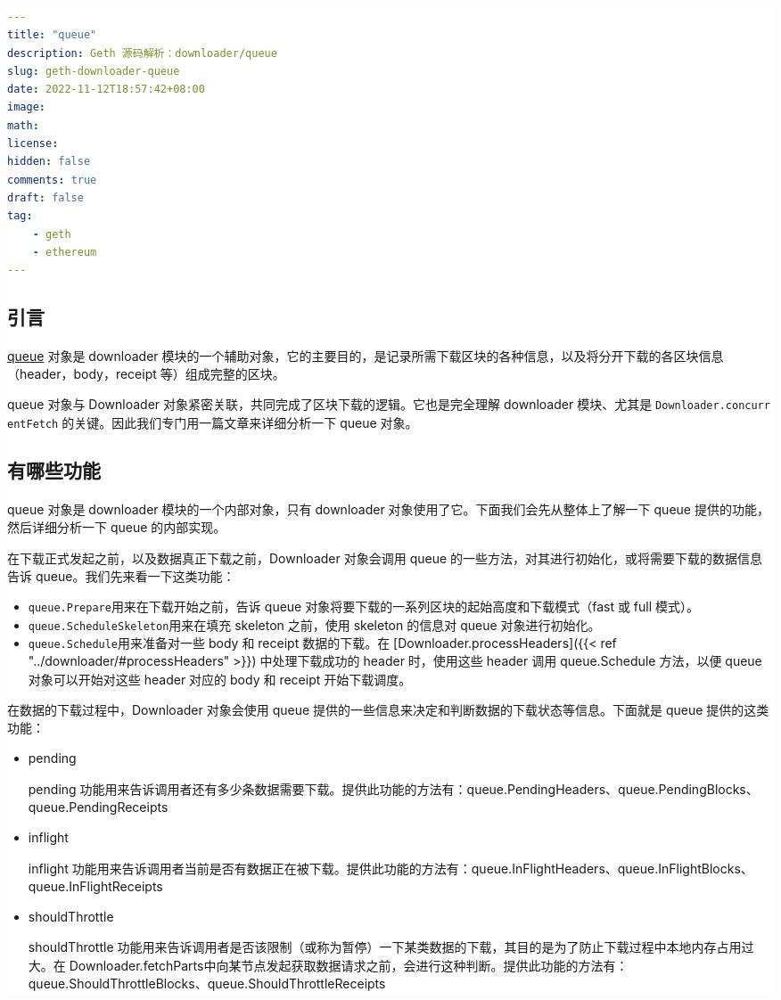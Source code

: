 ```yaml
---
title: "queue"
description: Geth 源码解析：downloader/queue
slug: geth-downloader-queue
date: 2022-11-12T18:57:42+08:00
image:
math:
license:
hidden: false
comments: true
draft: false
tag:
    - geth
    - ethereum
---
```


## 引言

[queue](https://github.com/ethereum/go-ethereum/blob/c4a662176ec11b9d5718904ccefee753637ab377/eth/downloader/queue.go#L111) 对象是 downloader 模块的一个辅助对象，它的主要目的，是记录所需下载区块的各种信息，以及将分开下载的各区块信息（header，body，receipt 等）组成完整的区块。

queue 对象与 Downloader 对象紧密关联，共同完成了区块下载的逻辑。它也是完全理解 downloader 模块、尤其是 `Downloader.concurrentFetch` 的关键。因此我们专门用一篇文章来详细分析一下 queue 对象。

## 有哪些功能

queue 对象是 downloader  模块的一个内部对象，只有 downloader 对象使用了它。下面我们会先从整体上了解一下 queue 提供的功能，然后详细分析一下 queue 的内部实现。

在下载正式发起之前，以及数据真正下载之前，Downloader 对象会调用 queue 的一些方法，对其进行初始化，或将需要下载的数据信息告诉 queue。我们先来看一下这类功能：

+ `queue.Prepare`用来在下载开始之前，告诉 queue 对象将要下载的一系列区块的起始高度和下载模式（fast 或 full 模式）。
+ `queue.ScheduleSkeleton`用来在填充 skeleton 之前，使用 skeleton 的信息对 queue 对象进行初始化。
+ `queue.Schedule`用来准备对一些 body 和 receipt 数据的下载。在 [Downloader.processHeaders]({{< ref "../downloader/#processHeaders" >}}) 中处理下载成功的 header 时，使用这些 header 调用 queue.Schedule 方法，以便 queue 对象可以开始对这些 header 对应的 body 和 receipt 开始下载调度。

在数据的下载过程中，Downloader 对象会使用 queue 提供的一些信息来决定和判断数据的下载状态等信息。下面就是 queue 提供的这类功能：

+ pending

  pending 功能用来告诉调用者还有多少条数据需要下载。提供此功能的方法有：queue.PendingHeaders、queue.PendingBlocks、queue.PendingReceipts

+ inflight

  inflight 功能用来告诉调用者当前是否有数据正在被下载。提供此功能的方法有：queue.InFlightHeaders、queue.InFlightBlocks、queue.InFlightReceipts

+ shouldThrottle

  shouldThrottle 功能用来告诉调用者是否该限制（或称为暂停）一下某类数据的下载，其目的是为了防止下载过程中本地内存占用过大。在 Downloader.fetchParts中向某节点发起获取数据请求之前，会进行这种判断。提供此功能的方法有：queue.ShouldThrottleBlocks、queue.ShouldThrottleReceipts
